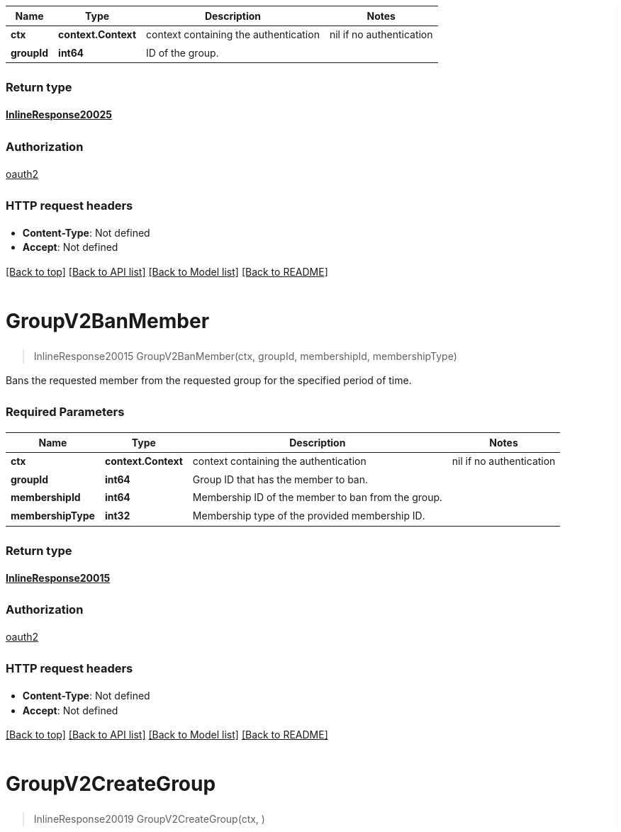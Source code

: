 Name | Type | Description  | Notes
------------- | ------------- | ------------- | -------------
 **ctx** | **context.Context** | context containing the authentication | nil if no authentication
  **groupId** | **int64**| ID of the group. | 

### Return type

[**InlineResponse20025**](inline_response_200_25.md)

### Authorization

[oauth2](../README.md#oauth2)

### HTTP request headers

 - **Content-Type**: Not defined
 - **Accept**: Not defined

[[Back to top]](#) [[Back to API list]](../README.md#documentation-for-api-endpoints) [[Back to Model list]](../README.md#documentation-for-models) [[Back to README]](../README.md)

# **GroupV2BanMember**
> InlineResponse20015 GroupV2BanMember(ctx, groupId, membershipId, membershipType)


Bans the requested member from the requested group for the specified period of time.

### Required Parameters

Name | Type | Description  | Notes
------------- | ------------- | ------------- | -------------
 **ctx** | **context.Context** | context containing the authentication | nil if no authentication
  **groupId** | **int64**| Group ID that has the member to ban. | 
  **membershipId** | **int64**| Membership ID of the member to ban from the group. | 
  **membershipType** | **int32**| Membership type of the provided membership ID. | 

### Return type

[**InlineResponse20015**](inline_response_200_15.md)

### Authorization

[oauth2](../README.md#oauth2)

### HTTP request headers

 - **Content-Type**: Not defined
 - **Accept**: Not defined

[[Back to top]](#) [[Back to API list]](../README.md#documentation-for-api-endpoints) [[Back to Model list]](../README.md#documentation-for-models) [[Back to README]](../README.md)

# **GroupV2CreateGroup**
> InlineResponse20019 GroupV2CreateGroup(ctx, )

